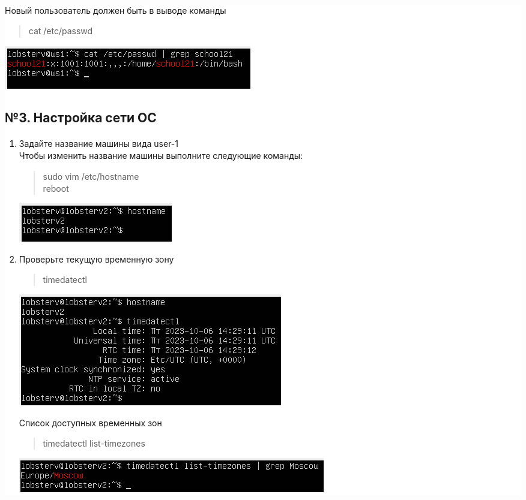 Новый пользователь должен быть в выводе команды

> cat /etc/passwd

![Alt text](image-2.png)</li>
</ol>
</div>

## №3. Настройка сети ОС

<div>
<ol>
<li>

Задайте название машины вида user-1  
Чтобы изменить название машины выполните следующие команды:  
> sudo vim /etc/hostname  
> reboot  

![Alt text](image-3.png)</li>
<li>

Проверьте текущую временную зону  

> timedatectl

![Alt text](image-4.png)

Список доступных временных зон  

> timedatectl list-timezones

![Alt text](image-5.png)
